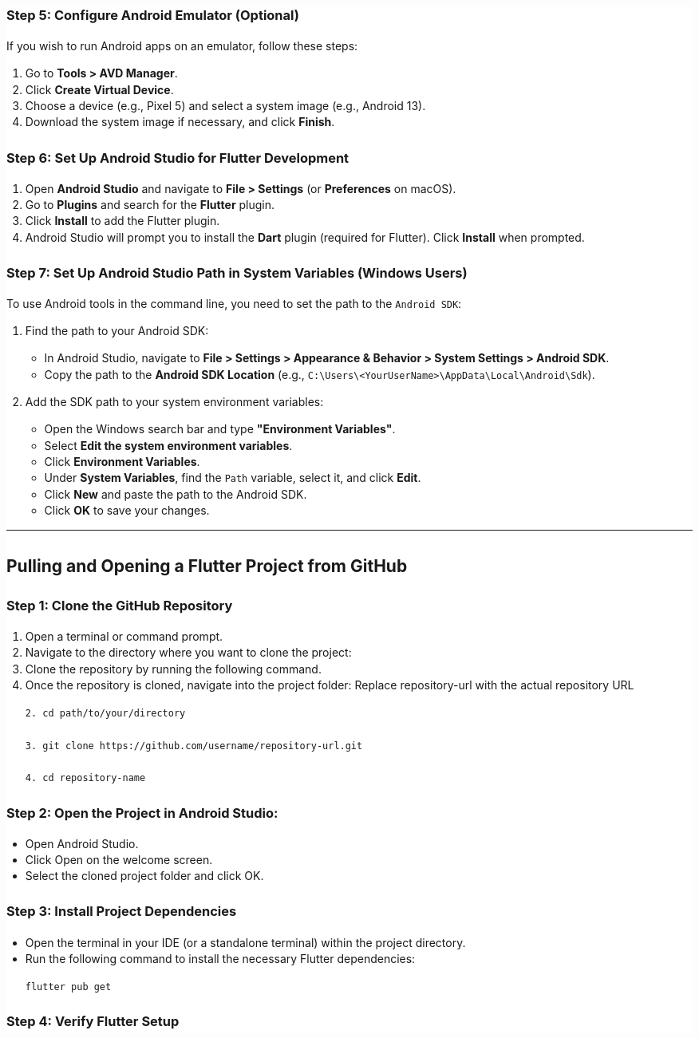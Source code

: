 ### Step 5: Configure Android Emulator (Optional)

If you wish to run Android apps on an emulator, follow these steps:

1. Go to **Tools > AVD Manager**.
2. Click **Create Virtual Device**.
3. Choose a device (e.g., Pixel 5) and select a system image (e.g., Android 13).
4. Download the system image if necessary, and click **Finish**.

### Step 6: Set Up Android Studio for Flutter Development

1. Open **Android Studio** and navigate to **File > Settings** (or **Preferences** on macOS).
2. Go to **Plugins** and search for the **Flutter** plugin.
3. Click **Install** to add the Flutter plugin.
4. Android Studio will prompt you to install the **Dart** plugin (required for Flutter). Click **Install** when prompted.

### Step 7: Set Up Android Studio Path in System Variables (Windows Users)

To use Android tools in the command line, you need to set the path to the `Android SDK`:

1. Find the path to your Android SDK:
    - In Android Studio, navigate to **File > Settings > Appearance & Behavior > System Settings > Android SDK**.
    - Copy the path to the **Android SDK Location** (e.g., `C:\Users\<YourUserName>\AppData\Local\Android\Sdk`).

2. Add the SDK path to your system environment variables:
    - Open the Windows search bar and type **"Environment Variables"**.
    - Select **Edit the system environment variables**.
    - Click **Environment Variables**.
    - Under **System Variables**, find the `Path` variable, select it, and click **Edit**.
    - Click **New** and paste the path to the Android SDK.
    - Click **OK** to save your changes.
---

## Pulling and Opening a Flutter Project from GitHub

### Step 1: Clone the GitHub Repository

1. Open a terminal or command prompt.
2. Navigate to the directory where you want to clone the project:
3. Clone the repository by running the following command.
4. Once the repository is cloned, navigate into the project folder: Replace repository-url with the actual repository URL
   ```bash
   2. cd path/to/your/directory

   3. git clone https://github.com/username/repository-url.git

   4. cd repository-name

### Step 2: Open the Project in Android Studio:

- Open Android Studio.
- Click Open on the welcome screen.
- Select the cloned project folder and click OK.

### Step 3: Install Project Dependencies
- Open the terminal in your IDE (or a standalone terminal) within the project directory.
- Run the following command to install the necessary Flutter dependencies:
   ```bash
   flutter pub get   
### Step 4: Verify Flutter Setup
   ```